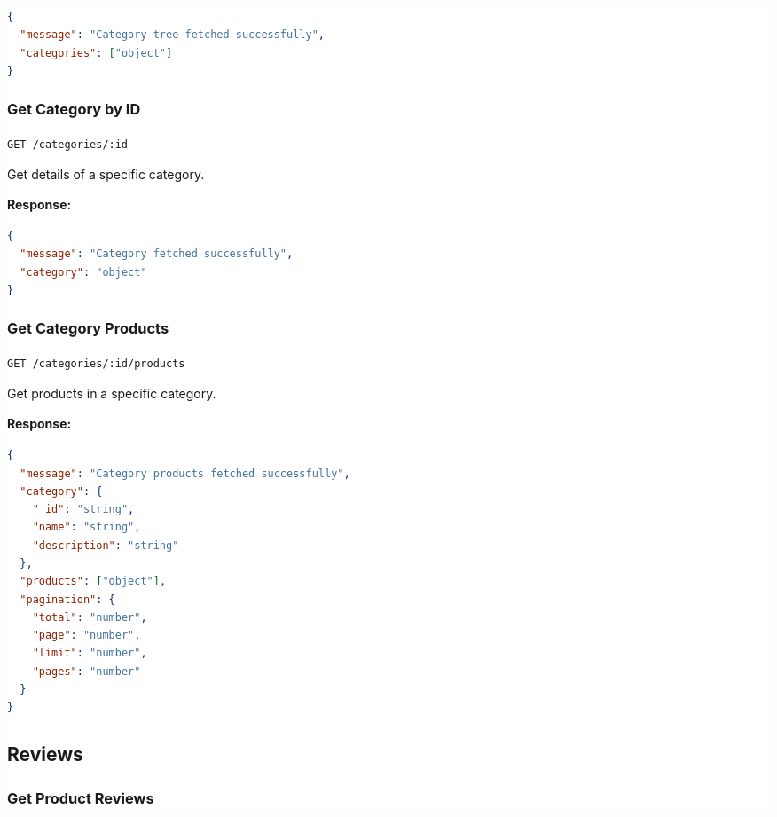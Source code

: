 ```json
{
  "message": "Category tree fetched successfully",
  "categories": ["object"]
}
```

### Get Category by ID

```
GET /categories/:id
```

Get details of a specific category.

**Response:**

```json
{
  "message": "Category fetched successfully",
  "category": "object"
}
```

### Get Category Products

```
GET /categories/:id/products
```

Get products in a specific category.

**Response:**

```json
{
  "message": "Category products fetched successfully",
  "category": {
    "_id": "string",
    "name": "string",
    "description": "string"
  },
  "products": ["object"],
  "pagination": {
    "total": "number",
    "page": "number",
    "limit": "number",
    "pages": "number"
  }
}
```

## Reviews

### Get Product Reviews

